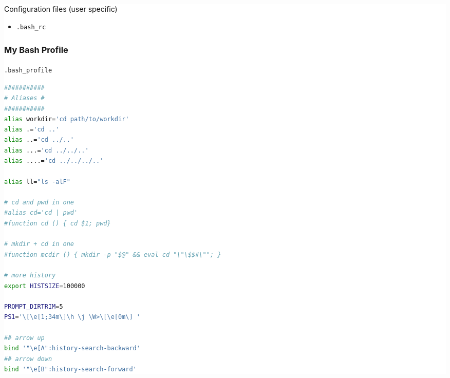 Configuration files (user specific)
* `.bash_rc`

### My Bash Profile

`.bash_profile`

```bash
###########
# Aliases #
###########
alias workdir='cd path/to/workdir'
alias .='cd ..'
alias ..='cd ../..'
alias ...='cd ../../..'
alias ....='cd ../../../..'

alias ll="ls -alF"

# cd and pwd in one
#alias cd='cd | pwd' 
#function cd () { cd $1; pwd}

# mkdir + cd in one
#function mcdir () { mkdir -p "$@" && eval cd "\"\$$#\""; }

# more history
export HISTSIZE=100000

PROMPT_DIRTRIM=5
PS1='\[\e[1;34m\]\h \j \W>\[\e[0m\] '

## arrow up
bind '"\e[A":history-search-backward'
## arrow down
bind '"\e[B":history-search-forward'
```

</section>

